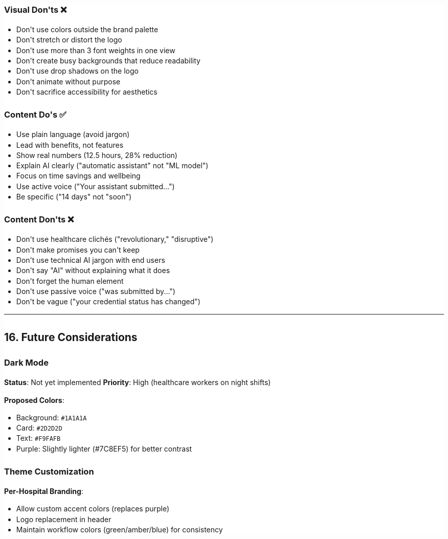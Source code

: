 ### Visual Don'ts ❌

- Don't use colors outside the brand palette
- Don't stretch or distort the logo
- Don't use more than 3 font weights in one view
- Don't create busy backgrounds that reduce readability
- Don't use drop shadows on the logo
- Don't animate without purpose
- Don't sacrifice accessibility for aesthetics

### Content Do's ✅

- Use plain language (avoid jargon)
- Lead with benefits, not features
- Show real numbers (12.5 hours, 28% reduction)
- Explain AI clearly ("automatic assistant" not "ML model")
- Focus on time savings and wellbeing
- Use active voice ("Your assistant submitted...")
- Be specific ("14 days" not "soon")

### Content Don'ts ❌

- Don't use healthcare clichés ("revolutionary," "disruptive")
- Don't make promises you can't keep
- Don't use technical AI jargon with end users
- Don't say "AI" without explaining what it does
- Don't forget the human element
- Don't use passive voice ("was submitted by...")
- Don't be vague ("your credential status has changed")

---

## 16. Future Considerations

### Dark Mode

**Status**: Not yet implemented
**Priority**: High (healthcare workers on night shifts)

**Proposed Colors**:
- Background: `#1A1A1A`
- Card: `#2D2D2D`
- Text: `#F9FAFB`
- Purple: Slightly lighter (#7C8EF5) for better contrast

### Theme Customization

**Per-Hospital Branding**:
- Allow custom accent colors (replaces purple)
- Logo replacement in header
- Maintain workflow colors (green/amber/blue) for consistency
